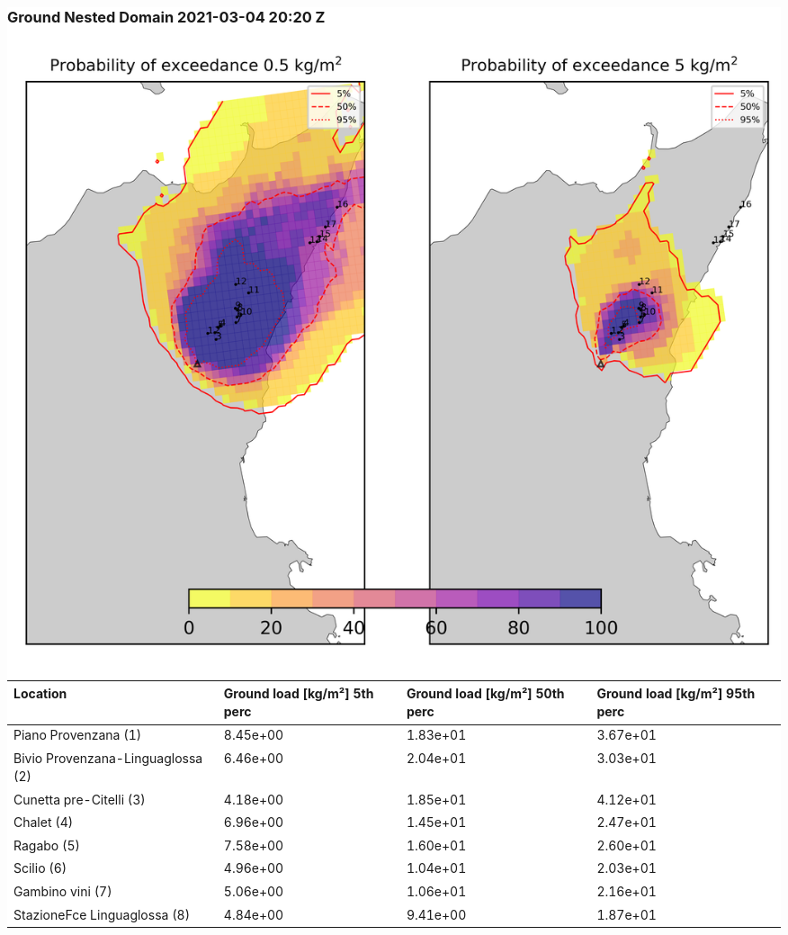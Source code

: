 
### Ground Nested Domain 2021-03-04 20:20 Z
  
![](./figures/probability_grd_2021_03_04_2020_grid_1_2008.png)  
  
  
  
  
  
  
  
  
  
  
  
  
  
  
  
  

|Location|Ground load [kg/m²] 5th perc|Ground load [kg/m²] 50th perc|Ground load [kg/m²] 95th perc|
| :--- | :--- | :--- | :--- |
|Piano Provenzana (1)|8.45e+00|1.83e+01|3.67e+01|
|Bivio Provenzana-Linguaglossa (2)|6.46e+00|2.04e+01|3.03e+01|
|Cunetta pre-Citelli (3)|4.18e+00|1.85e+01|4.12e+01|
|Chalet (4)|6.96e+00|1.45e+01|2.47e+01|
|Ragabo (5)|7.58e+00|1.60e+01|2.60e+01|
|Scilio (6)|4.96e+00|1.04e+01|2.03e+01|
|Gambino vini (7)|5.06e+00|1.06e+01|2.16e+01|
|StazioneFce Linguaglossa (8)|4.84e+00|9.41e+00|1.87e+01|